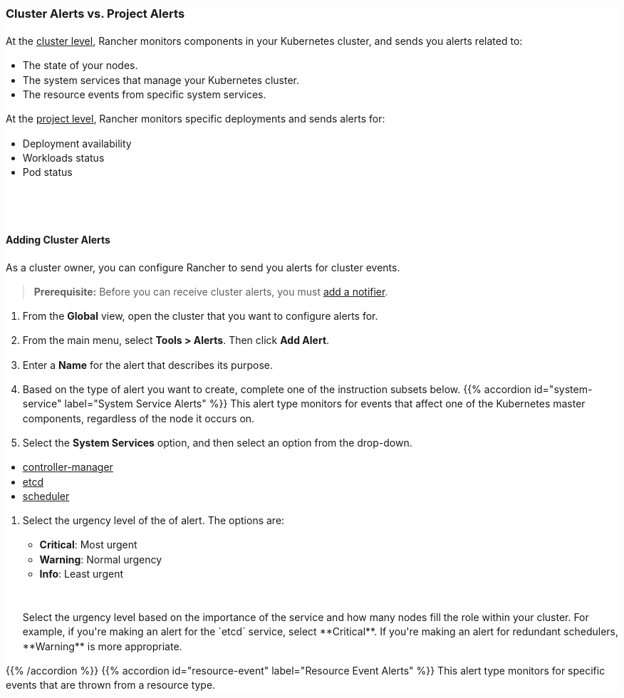 ### Cluster Alerts vs. Project Alerts

At the [cluster level](#adding-cluster-alerts), Rancher monitors components in your Kubernetes cluster, and sends you alerts related to:

- The state of your nodes.
- The system services that manage your Kubernetes cluster.
- The resource events from specific system services.

At the [project level](#adding-project-alerts), Rancher monitors specific deployments and sends alerts for:

* Deployment availability
* Workloads status
* Pod status
<br/>
<br/>

#### Adding Cluster Alerts

As a cluster owner, you can configure Rancher to send you alerts for cluster events.

>**Prerequisite:** Before you can receive cluster alerts, you must [add a notifier](#adding-notifiers).

1. From the **Global** view, open the cluster that you want to configure alerts for.

1. From the main menu, select **Tools > Alerts**. Then click **Add Alert**.

1. Enter a **Name** for the alert that describes its purpose.

1. Based on the type of alert you want to create, complete one of the instruction subsets below.
{{% accordion id="system-service" label="System Service Alerts" %}}
This alert type monitors for events that affect one of the Kubernetes master components, regardless of the node it occurs on.

1. Select the **System Services** option, and then select an option from the drop-down.

  - [controller-manager](https://kubernetes.io/docs/concepts/overview/components/#kube-controller-manager)
  - [etcd](https://kubernetes.io/docs/concepts/overview/components/#etcd)
  - [scheduler](https://kubernetes.io/docs/concepts/overview/components/#kube-scheduler)

1. Select the urgency level of the of alert. The options are:

    - **Critical**: Most urgent
    - **Warning**: Normal urgency
    - **Info**: Least urgent
    <br/>
    <br/>
    Select the urgency level based on the importance of the service and how many nodes fill the role within your cluster. For example, if you're making an alert for the `etcd` service, select **Critical**. If you're making an alert for redundant schedulers, **Warning** is more appropriate.
{{% /accordion %}}
{{% accordion id="resource-event" label="Resource Event Alerts" %}}
This alert type monitors for specific events that are thrown from a resource type.
